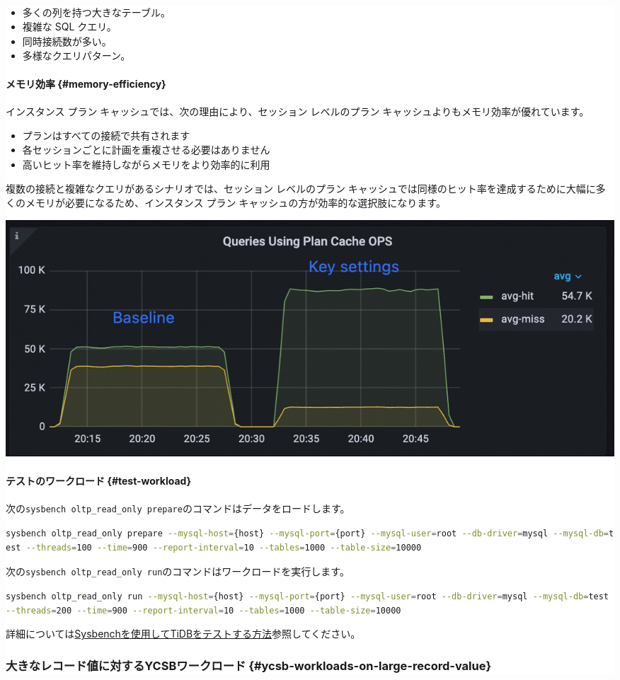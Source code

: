 -   多くの列を持つ大きなテーブル。
-   複雑な SQL クエリ。
-   同時接続数が多い。
-   多様なクエリパターン。

#### メモリ効率 {#memory-efficiency}

インスタンス プラン キャッシュでは、次の理由により、セッション レベルのプラン キャッシュよりもメモリ効率が優れています。

-   プランはすべての接続で共有されます
-   各セッションごとに計画を重複させる必要はありません
-   高いヒット率を維持しながらメモリをより効率的に利用

複数の接続と複雑なクエリがあるシナリオでは、セッション レベルのプラン キャッシュでは同様のヒット率を達成するために大幅に多くのメモリが必要になるため、インスタンス プラン キャッシュの方が効率的な選択肢になります。

![Instance plan cache: Queries Using Plan Cache OPS](/media/performance/instance-plan-cache.png)

#### テストのワークロード {#test-workload}

次の`sysbench oltp_read_only prepare`のコマンドはデータをロードします。

```bash
sysbench oltp_read_only prepare --mysql-host={host} --mysql-port={port} --mysql-user=root --db-driver=mysql --mysql-db=test --threads=100 --time=900 --report-interval=10 --tables=1000 --table-size=10000
```

次の`sysbench oltp_read_only run`のコマンドはワークロードを実行します。

```bash
sysbench oltp_read_only run --mysql-host={host} --mysql-port={port} --mysql-user=root --db-driver=mysql --mysql-db=test --threads=200 --time=900 --report-interval=10 --tables=1000 --table-size=10000
```

詳細については[Sysbenchを使用してTiDBをテストする方法](/benchmark/benchmark-tidb-using-sysbench.md)参照してください。

### 大きなレコード値に対するYCSBワークロード {#ycsb-workloads-on-large-record-value}
